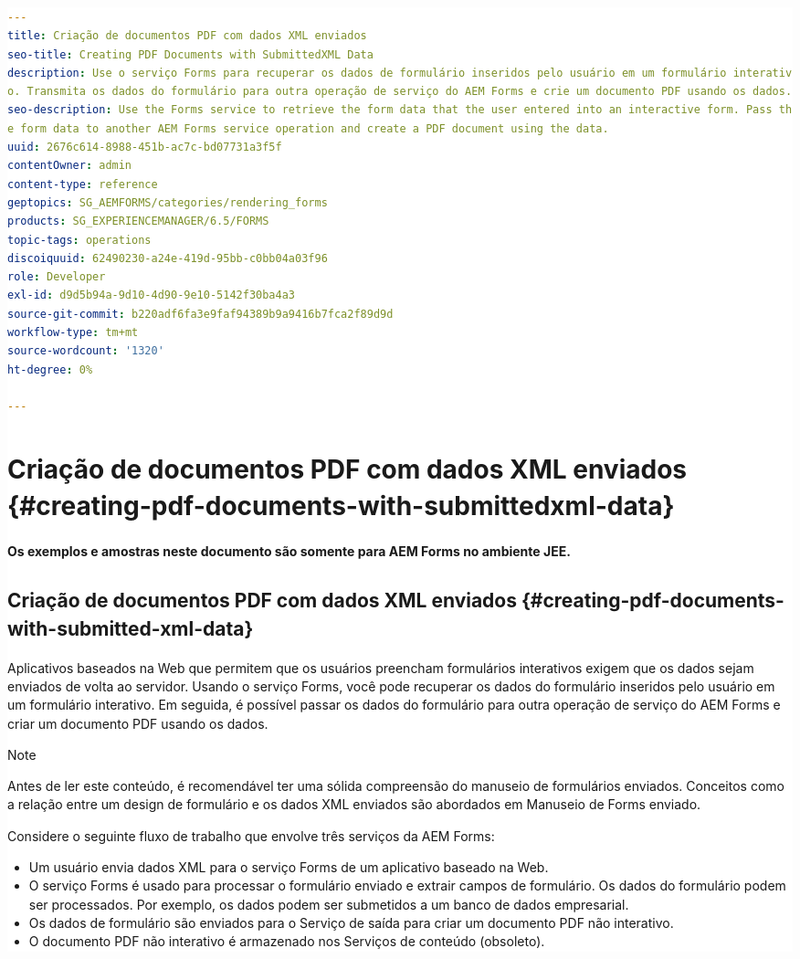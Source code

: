 ```yaml
---
title: Criação de documentos PDF com dados XML enviados
seo-title: Creating PDF Documents with SubmittedXML Data
description: Use o serviço Forms para recuperar os dados de formulário inseridos pelo usuário em um formulário interativo. Transmita os dados do formulário para outra operação de serviço do AEM Forms e crie um documento PDF usando os dados.
seo-description: Use the Forms service to retrieve the form data that the user entered into an interactive form. Pass the form data to another AEM Forms service operation and create a PDF document using the data.
uuid: 2676c614-8988-451b-ac7c-bd07731a3f5f
contentOwner: admin
content-type: reference
geptopics: SG_AEMFORMS/categories/rendering_forms
products: SG_EXPERIENCEMANAGER/6.5/FORMS
topic-tags: operations
discoiquuid: 62490230-a24e-419d-95bb-c0bb04a03f96
role: Developer
exl-id: d9d5b94a-9d10-4d90-9e10-5142f30ba4a3
source-git-commit: b220adf6fa3e9faf94389b9a9416b7fca2f89d9d
workflow-type: tm+mt
source-wordcount: '1320'
ht-degree: 0%

---
```


# Criação de documentos PDF com dados XML enviados {#creating-pdf-documents-with-submittedxml-data}

**Os exemplos e amostras neste documento são somente para AEM Forms no ambiente JEE.**

## Criação de documentos PDF com dados XML enviados {#creating-pdf-documents-with-submitted-xml-data}

Aplicativos baseados na Web que permitem que os usuários preencham formulários interativos exigem que os dados sejam enviados de volta ao servidor. Usando o serviço Forms, você pode recuperar os dados do formulário inseridos pelo usuário em um formulário interativo. Em seguida, é possível passar os dados do formulário para outra operação de serviço do AEM Forms e criar um documento PDF usando os dados.

>[!NOTE]
>
>Antes de ler este conteúdo, é recomendável ter uma sólida compreensão do manuseio de formulários enviados. Conceitos como a relação entre um design de formulário e os dados XML enviados são abordados em Manuseio de Forms enviado.

Considere o seguinte fluxo de trabalho que envolve três serviços da AEM Forms:

* Um usuário envia dados XML para o serviço Forms de um aplicativo baseado na Web.
* O serviço Forms é usado para processar o formulário enviado e extrair campos de formulário. Os dados do formulário podem ser processados. Por exemplo, os dados podem ser submetidos a um banco de dados empresarial.
* Os dados de formulário são enviados para o Serviço de saída para criar um documento PDF não interativo.
* O documento PDF não interativo é armazenado nos Serviços de conteúdo (obsoleto).
